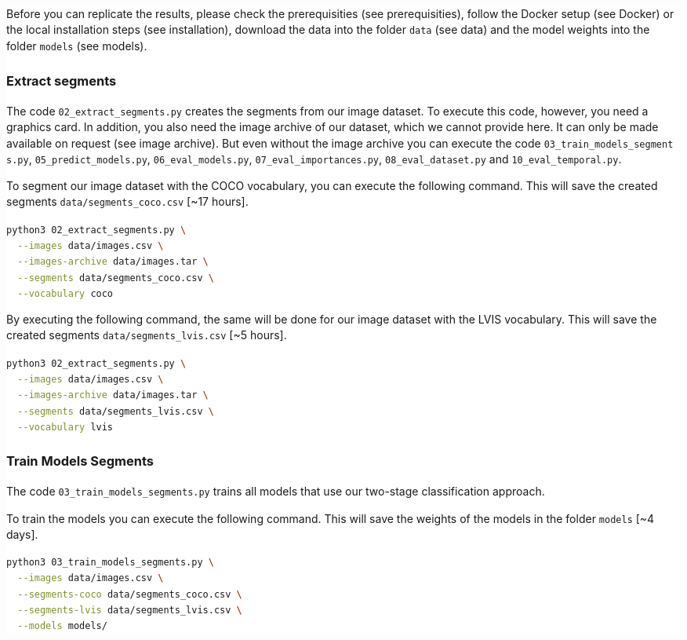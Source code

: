 Before you can replicate the results, please check the prerequisities (see 
prerequisities), follow the Docker setup (see Docker) or the local installation steps 
(see installation), download the data into the folder `data` (see data) and the model 
weights into the folder `models` (see models).


### Extract segments

The code `02_extract_segments.py` creates the segments from our image dataset. To 
execute this code, however, you need a graphics card. In addition, you also need the 
image archive of our dataset, which we cannot provide here. It can only be made 
available on request (see image archive). But even without the image archive you can 
execute the code `03_train_models_segments.py`, `05_predict_models.py`, 
`06_eval_models.py`, `07_eval_importances.py`, `08_eval_dataset.py` and 
`10_eval_temporal.py`.

To segment our image dataset with the COCO vocabulary, you can execute the following 
command. This will save the created segments `data/segments_coco.csv` [~17 hours].

```bash
python3 02_extract_segments.py \
  --images data/images.csv \
  --images-archive data/images.tar \
  --segments data/segments_coco.csv \
  --vocabulary coco
```

By executing the following command, the same will be done for our image dataset with the 
LVIS vocabulary. This will save the created segments `data/segments_lvis.csv` [~5 
hours].

```bash
python3 02_extract_segments.py \
  --images data/images.csv \
  --images-archive data/images.tar \
  --segments data/segments_lvis.csv \
  --vocabulary lvis
```


### Train Models Segments

The code `03_train_models_segments.py` trains all models that use our two-stage 
classification approach. 

To train the models you can execute the following command. This will save the weights of 
the models in the folder `models` [~4 days].

```bash
python3 03_train_models_segments.py \
  --images data/images.csv \
  --segments-coco data/segments_coco.csv \
  --segments-lvis data/segments_lvis.csv \
  --models models/
```

